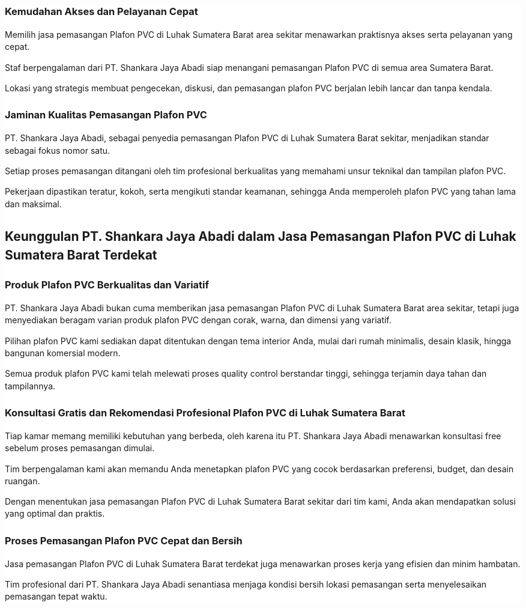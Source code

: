 ### Kemudahan Akses dan Pelayanan Cepat

Memilih jasa pemasangan Plafon PVC di Luhak Sumatera Barat area sekitar menawarkan praktisnya akses serta pelayanan yang cepat.

Staf berpengalaman dari PT. Shankara Jaya Abadi siap menangani pemasangan Plafon PVC di semua area Sumatera Barat.

Lokasi yang strategis membuat pengecekan, diskusi, dan pemasangan plafon PVC berjalan lebih lancar dan tanpa kendala.

### Jaminan Kualitas Pemasangan Plafon PVC

PT. Shankara Jaya Abadi, sebagai penyedia pemasangan Plafon PVC di Luhak Sumatera Barat sekitar, menjadikan standar sebagai fokus nomor satu.

Setiap proses pemasangan ditangani oleh tim profesional berkualitas yang memahami unsur teknikal dan tampilan plafon PVC.

Pekerjaan dipastikan teratur, kokoh, serta mengikuti standar keamanan, sehingga Anda memperoleh plafon PVC yang tahan lama dan maksimal.

## Keunggulan PT. Shankara Jaya Abadi dalam Jasa Pemasangan Plafon PVC di Luhak Sumatera Barat Terdekat

### Produk Plafon PVC Berkualitas dan Variatif

PT. Shankara Jaya Abadi bukan cuma memberikan jasa pemasangan Plafon PVC di Luhak Sumatera Barat area sekitar, tetapi juga menyediakan beragam varian produk plafon PVC dengan corak, warna, dan dimensi yang variatif.

Pilihan plafon PVC kami sediakan dapat ditentukan dengan tema interior Anda, mulai dari rumah minimalis, desain klasik, hingga bangunan komersial modern.

Semua produk plafon PVC kami telah melewati proses quality control berstandar tinggi, sehingga terjamin daya tahan dan tampilannya.

### Konsultasi Gratis dan Rekomendasi Profesional Plafon PVC di Luhak Sumatera Barat

Tiap kamar memang memiliki kebutuhan yang berbeda, oleh karena itu PT. Shankara Jaya Abadi menawarkan konsultasi free sebelum proses pemasangan dimulai.

Tim berpengalaman kami akan memandu Anda menetapkan plafon PVC yang cocok berdasarkan preferensi, budget, dan desain ruangan.

Dengan menentukan jasa pemasangan Plafon PVC di Luhak Sumatera Barat sekitar dari tim kami, Anda akan mendapatkan solusi yang optimal dan praktis.

### Proses Pemasangan Plafon PVC Cepat dan Bersih

Jasa pemasangan Plafon PVC di Luhak Sumatera Barat terdekat juga menawarkan proses kerja yang efisien dan minim hambatan.

Tim profesional dari PT. Shankara Jaya Abadi senantiasa menjaga kondisi bersih lokasi pemasangan serta menyelesaikan pemasangan tepat waktu.
